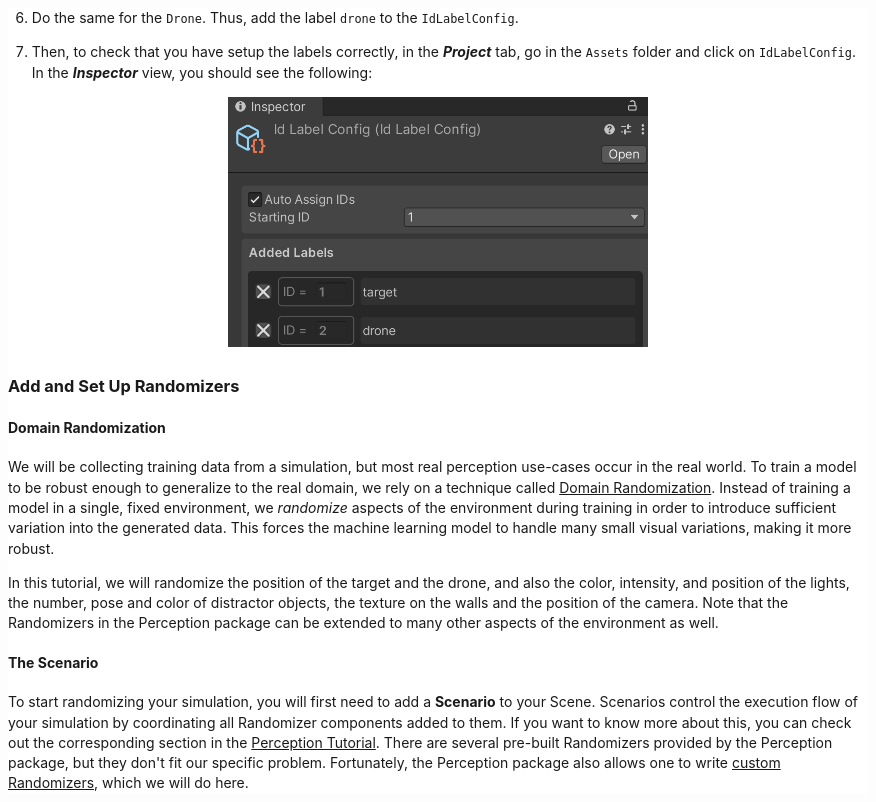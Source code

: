 6. Do the same for the `Drone`. Thus, add the label `drone` to the `IdLabelConfig`.

7. Then, to check that you have setup the labels correctly, in the _**Project**_ tab, go in the `Assets` folder and click on `IdLabelConfig`. In the _**Inspector**_ view, you should see the following: 

<p align="center">
<img src="Images/2_id_label_config.png" height=250/>
</p>


### <a name="step-3">Add and Set Up Randomizers</a>

#### Domain Randomization
We will be collecting training data from a simulation, but most real perception use-cases occur in the real world. 
To train a model to be robust enough to generalize to the real domain, we rely on a technique called [Domain Randomization](https://arxiv.org/pdf/1703.06907.pdf). Instead of training a model in a single, fixed environment, we _randomize_ aspects of the environment during training in order to introduce sufficient variation into the generated data. This forces the machine learning model to handle many small visual variations, making it more robust.

In this tutorial, we will randomize the position of the target and the drone, and also the color, intensity, and position of the lights, the number, pose and color of distractor objects, the texture on the walls and the position of the camera. Note that the Randomizers in the Perception package can be extended to many other aspects of the environment as well.


#### The Scenario
To start randomizing your simulation, you will first need to add a **Scenario** to your Scene. Scenarios control the execution flow of your simulation by coordinating all Randomizer components added to them. If you want to know more about this, you can check out the corresponding section in the [Perception Tutorial](https://github.com/Unity-Technologies/com.unity.perception/blob/master/com.unity.perception/Documentation~/Tutorial/Phase1.md#step-5-set-up-background-randomizers). There are several pre-built Randomizers provided by the Perception package, but they don't fit our specific problem. Fortunately, the Perception package also allows one to write [custom Randomizers](https://github.com/Unity-Technologies/com.unity.perception/blob/master/com.unity.perception/Documentation~/Tutorial/Phase2.md), which we will do here.
